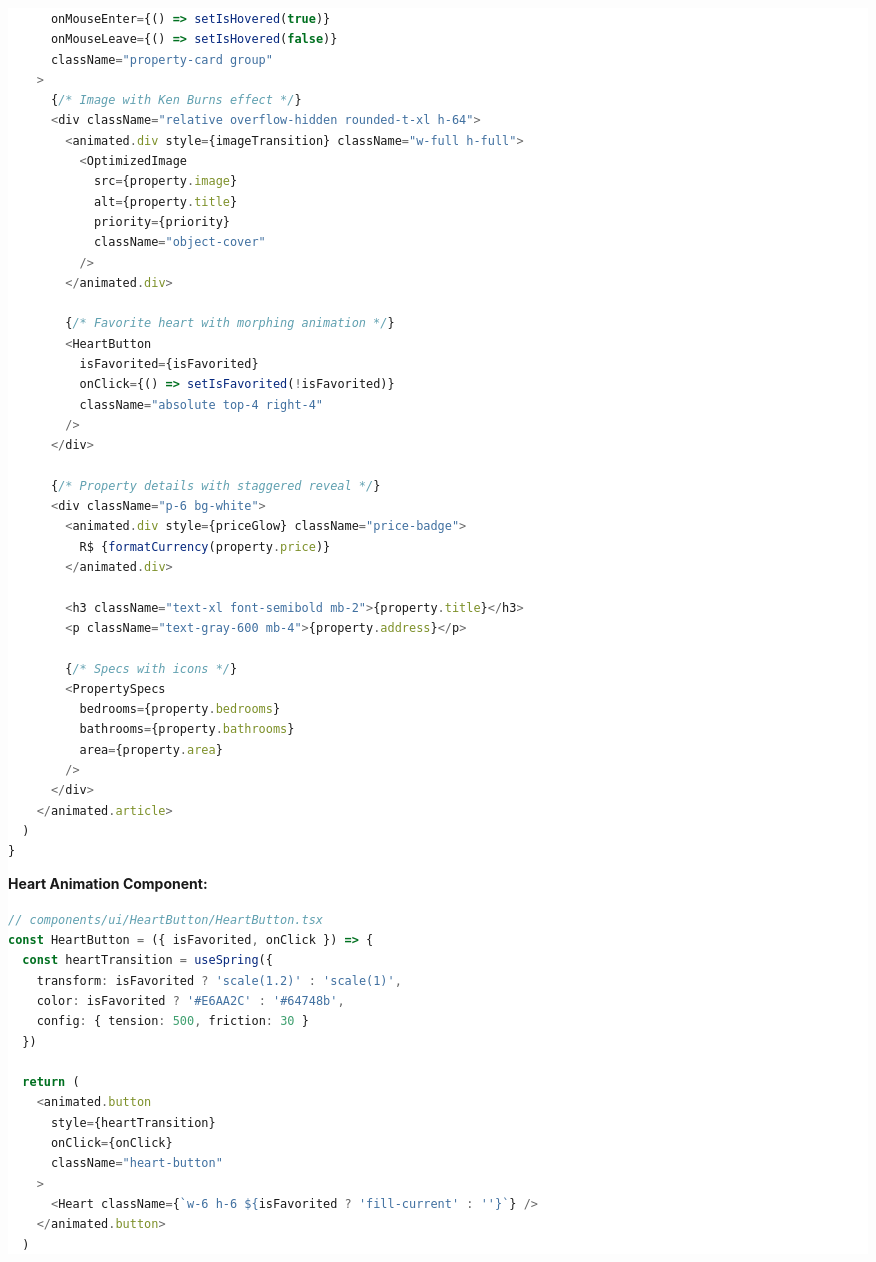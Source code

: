 ```typescript
      onMouseEnter={() => setIsHovered(true)}
      onMouseLeave={() => setIsHovered(false)}
      className="property-card group"
    >
      {/* Image with Ken Burns effect */}
      <div className="relative overflow-hidden rounded-t-xl h-64">
        <animated.div style={imageTransition} className="w-full h-full">
          <OptimizedImage
            src={property.image}
            alt={property.title}
            priority={priority}
            className="object-cover"
          />
        </animated.div>

        {/* Favorite heart with morphing animation */}
        <HeartButton
          isFavorited={isFavorited}
          onClick={() => setIsFavorited(!isFavorited)}
          className="absolute top-4 right-4"
        />
      </div>

      {/* Property details with staggered reveal */}
      <div className="p-6 bg-white">
        <animated.div style={priceGlow} className="price-badge">
          R$ {formatCurrency(property.price)}
        </animated.div>

        <h3 className="text-xl font-semibold mb-2">{property.title}</h3>
        <p className="text-gray-600 mb-4">{property.address}</p>

        {/* Specs with icons */}
        <PropertySpecs
          bedrooms={property.bedrooms}
          bathrooms={property.bathrooms}
          area={property.area}
        />
      </div>
    </animated.article>
  )
}
```

**Heart Animation Component:**

```typescript
// components/ui/HeartButton/HeartButton.tsx
const HeartButton = ({ isFavorited, onClick }) => {
  const heartTransition = useSpring({
    transform: isFavorited ? 'scale(1.2)' : 'scale(1)',
    color: isFavorited ? '#E6AA2C' : '#64748b',
    config: { tension: 500, friction: 30 }
  })

  return (
    <animated.button
      style={heartTransition}
      onClick={onClick}
      className="heart-button"
    >
      <Heart className={`w-6 h-6 ${isFavorited ? 'fill-current' : ''}`} />
    </animated.button>
  )
```